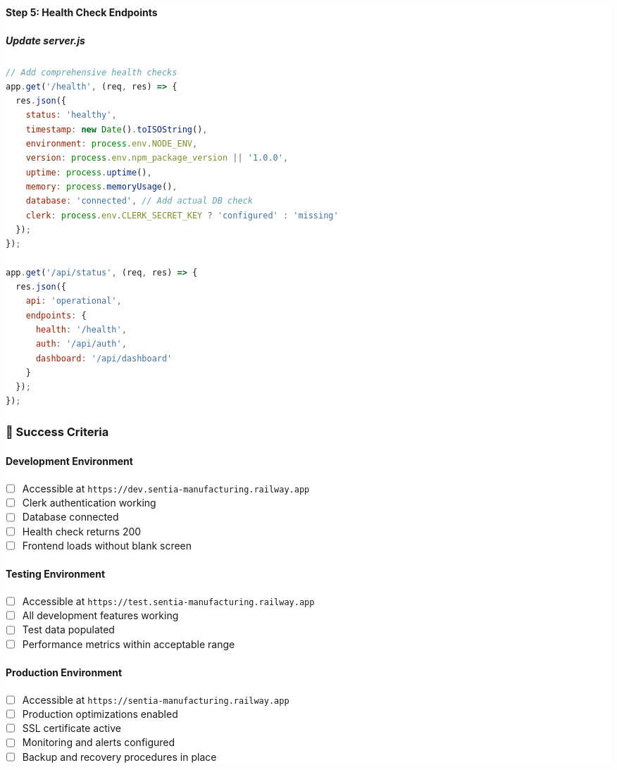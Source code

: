 ```javascript
```

#### Step 5: Health Check Endpoints

##### Update server.js
```javascript
// Add comprehensive health checks
app.get('/health', (req, res) => {
  res.json({
    status: 'healthy',
    timestamp: new Date().toISOString(),
    environment: process.env.NODE_ENV,
    version: process.env.npm_package_version || '1.0.0',
    uptime: process.uptime(),
    memory: process.memoryUsage(),
    database: 'connected', // Add actual DB check
    clerk: process.env.CLERK_SECRET_KEY ? 'configured' : 'missing'
  });
});

app.get('/api/status', (req, res) => {
  res.json({
    api: 'operational',
    endpoints: {
      health: '/health',
      auth: '/api/auth',
      dashboard: '/api/dashboard'
    }
  });
});
```

### 🎯 Success Criteria

#### Development Environment
- [ ] Accessible at `https://dev.sentia-manufacturing.railway.app`
- [ ] Clerk authentication working
- [ ] Database connected
- [ ] Health check returns 200
- [ ] Frontend loads without blank screen

#### Testing Environment
- [ ] Accessible at `https://test.sentia-manufacturing.railway.app`
- [ ] All development features working
- [ ] Test data populated
- [ ] Performance metrics within acceptable range

#### Production Environment
- [ ] Accessible at `https://sentia-manufacturing.railway.app`
- [ ] Production optimizations enabled
- [ ] SSL certificate active
- [ ] Monitoring and alerts configured
- [ ] Backup and recovery procedures in place
